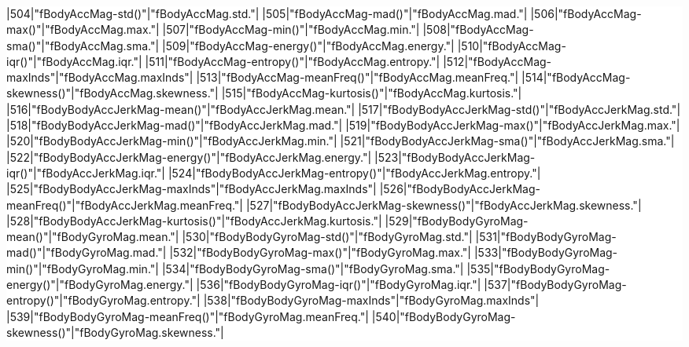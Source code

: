 |504|"fBodyAccMag-std()"|"fBodyAccMag.std."|
|505|"fBodyAccMag-mad()"|"fBodyAccMag.mad."|
|506|"fBodyAccMag-max()"|"fBodyAccMag.max."|
|507|"fBodyAccMag-min()"|"fBodyAccMag.min."|
|508|"fBodyAccMag-sma()"|"fBodyAccMag.sma."|
|509|"fBodyAccMag-energy()"|"fBodyAccMag.energy."|
|510|"fBodyAccMag-iqr()"|"fBodyAccMag.iqr."|
|511|"fBodyAccMag-entropy()"|"fBodyAccMag.entropy."|
|512|"fBodyAccMag-maxInds"|"fBodyAccMag.maxInds"|
|513|"fBodyAccMag-meanFreq()"|"fBodyAccMag.meanFreq."|
|514|"fBodyAccMag-skewness()"|"fBodyAccMag.skewness."|
|515|"fBodyAccMag-kurtosis()"|"fBodyAccMag.kurtosis."|
|516|"fBodyBodyAccJerkMag-mean()"|"fBodyAccJerkMag.mean."|
|517|"fBodyBodyAccJerkMag-std()"|"fBodyAccJerkMag.std."|
|518|"fBodyBodyAccJerkMag-mad()"|"fBodyAccJerkMag.mad."|
|519|"fBodyBodyAccJerkMag-max()"|"fBodyAccJerkMag.max."|
|520|"fBodyBodyAccJerkMag-min()"|"fBodyAccJerkMag.min."|
|521|"fBodyBodyAccJerkMag-sma()"|"fBodyAccJerkMag.sma."|
|522|"fBodyBodyAccJerkMag-energy()"|"fBodyAccJerkMag.energy."|
|523|"fBodyBodyAccJerkMag-iqr()"|"fBodyAccJerkMag.iqr."|
|524|"fBodyBodyAccJerkMag-entropy()"|"fBodyAccJerkMag.entropy."|
|525|"fBodyBodyAccJerkMag-maxInds"|"fBodyAccJerkMag.maxInds"|
|526|"fBodyBodyAccJerkMag-meanFreq()"|"fBodyAccJerkMag.meanFreq."|
|527|"fBodyBodyAccJerkMag-skewness()"|"fBodyAccJerkMag.skewness."|
|528|"fBodyBodyAccJerkMag-kurtosis()"|"fBodyAccJerkMag.kurtosis."|
|529|"fBodyBodyGyroMag-mean()"|"fBodyGyroMag.mean."|
|530|"fBodyBodyGyroMag-std()"|"fBodyGyroMag.std."|
|531|"fBodyBodyGyroMag-mad()"|"fBodyGyroMag.mad."|
|532|"fBodyBodyGyroMag-max()"|"fBodyGyroMag.max."|
|533|"fBodyBodyGyroMag-min()"|"fBodyGyroMag.min."|
|534|"fBodyBodyGyroMag-sma()"|"fBodyGyroMag.sma."|
|535|"fBodyBodyGyroMag-energy()"|"fBodyGyroMag.energy."|
|536|"fBodyBodyGyroMag-iqr()"|"fBodyGyroMag.iqr."|
|537|"fBodyBodyGyroMag-entropy()"|"fBodyGyroMag.entropy."|
|538|"fBodyBodyGyroMag-maxInds"|"fBodyGyroMag.maxInds"|
|539|"fBodyBodyGyroMag-meanFreq()"|"fBodyGyroMag.meanFreq."|
|540|"fBodyBodyGyroMag-skewness()"|"fBodyGyroMag.skewness."|